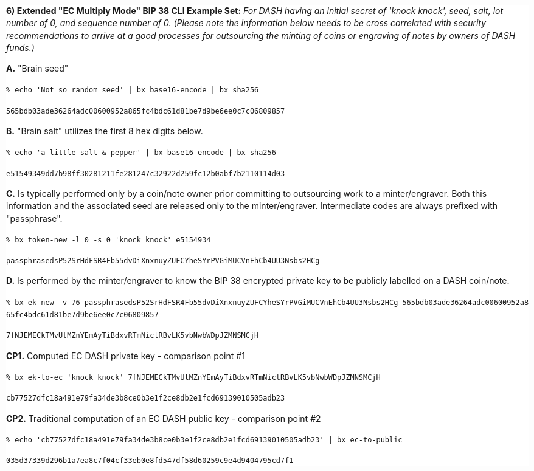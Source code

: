 
**6) Extended "EC Multiply Mode" BIP 38 CLI Example Set:** *For DASH having an initial secret of 'knock knock', seed, salt, lot number of 0, and sequence number of 0. (Please note the information below needs to be cross correlated with security [recommendations](https://github.com/libbitcoin/libbitcoin/wiki/BIP38-Security-Considerations#recommendations) to arrive at a good processes for outsourcing the minting of coins or engraving of notes by owners of DASH funds.)*

**A.** "Brain seed"
```
% echo 'Not so random seed' | bx base16-encode | bx sha256
```
```
565bdb03ade36264adc00600952a865fc4bdc61d81be7d9be6ee0c7c06809857
```

**B.** "Brain salt" utilizes the first 8 hex digits below.
```
% echo 'a little salt & pepper' | bx base16-encode | bx sha256
```
```
e51549349dd7b98ff30281211fe281247c32922d259fc12b0abf7b2110114d03
```

**C.**  Is typically performed only by a coin/note owner prior committing to outsourcing work to a minter/engraver. Both this information and the associated seed are released only to the minter/engraver. Intermediate codes are always prefixed with "passphrase".
```
% bx token-new -l 0 -s 0 'knock knock' e5154934
```
```
passphrasedsP52SrHdFSR4Fb55dvDiXnxnuyZUFCYheSYrPVGiMUCVnEhCb4UU3Nsbs2HCg
``` 

**D.** Is performed by the minter/engraver to know the BIP 38 encrypted private key to be publicly labelled on a DASH coin/note.
```
% bx ek-new -v 76 passphrasedsP52SrHdFSR4Fb55dvDiXnxnuyZUFCYheSYrPVGiMUCVnEhCb4UU3Nsbs2HCg 565bdb03ade36264adc00600952a865fc4bdc61d81be7d9be6ee0c7c06809857
```
```
7fNJEMECkTMvUtMZnYEmAyTiBdxvRTmNictRBvLK5vbNwbWDpJZMNSMCjH
``` 

**CP1.** Computed EC DASH private key - comparison point #1
```
% bx ek-to-ec 'knock knock' 7fNJEMECkTMvUtMZnYEmAyTiBdxvRTmNictRBvLK5vbNwbWDpJZMNSMCjH
```
```
cb77527dfc18a491e79fa34de3b8ce0b3e1f2ce8db2e1fcd69139010505adb23
```

**CP2.** Traditional computation of an EC DASH public key - comparison point #2
```
% echo 'cb77527dfc18a491e79fa34de3b8ce0b3e1f2ce8db2e1fcd69139010505adb23' | bx ec-to-public
```
```
035d37339d296b1a7ea8c7f04cf33eb0e8fd547df58d60259c9e4d9404795cd7f1
```
